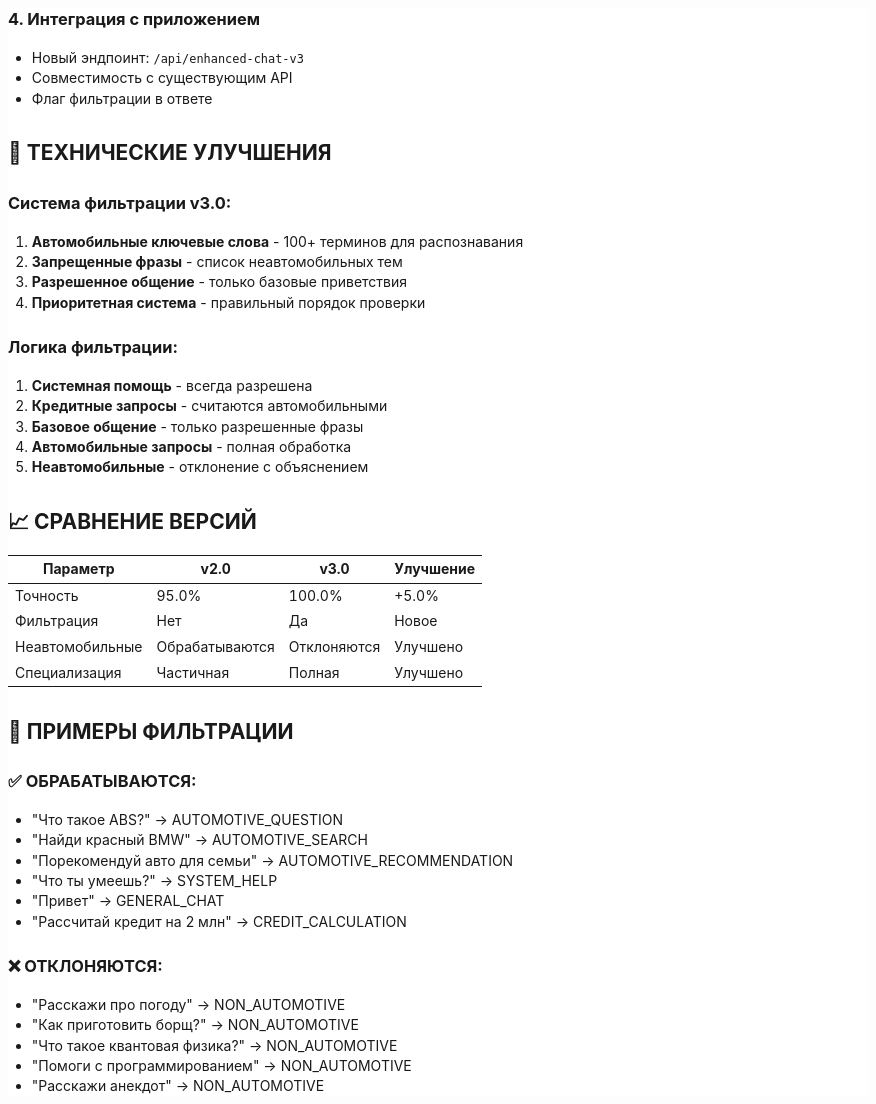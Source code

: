 ### 4. **Интеграция с приложением**
- Новый эндпоинт: `/api/enhanced-chat-v3`
- Совместимость с существующим API
- Флаг фильтрации в ответе

## 🔧 ТЕХНИЧЕСКИЕ УЛУЧШЕНИЯ

### **Система фильтрации v3.0:**
1. **Автомобильные ключевые слова** - 100+ терминов для распознавания
2. **Запрещенные фразы** - список неавтомобильных тем
3. **Разрешенное общение** - только базовые приветствия
4. **Приоритетная система** - правильный порядок проверки

### **Логика фильтрации:**
1. **Системная помощь** - всегда разрешена
2. **Кредитные запросы** - считаются автомобильными
3. **Базовое общение** - только разрешенные фразы
4. **Автомобильные запросы** - полная обработка
5. **Неавтомобильные** - отклонение с объяснением

## 📈 СРАВНЕНИЕ ВЕРСИЙ

| Параметр | v2.0 | v3.0 | Улучшение |
|----------|------|------|-----------|
| Точность | 95.0% | 100.0% | +5.0% |
| Фильтрация | Нет | Да | Новое |
| Неавтомобильные | Обрабатываются | Отклоняются | Улучшено |
| Специализация | Частичная | Полная | Улучшено |

## 🎯 ПРИМЕРЫ ФИЛЬТРАЦИИ

### **✅ ОБРАБАТЫВАЮТСЯ:**
- "Что такое ABS?" → AUTOMOTIVE_QUESTION
- "Найди красный BMW" → AUTOMOTIVE_SEARCH
- "Порекомендуй авто для семьи" → AUTOMOTIVE_RECOMMENDATION
- "Что ты умеешь?" → SYSTEM_HELP
- "Привет" → GENERAL_CHAT
- "Рассчитай кредит на 2 млн" → CREDIT_CALCULATION

### **❌ ОТКЛОНЯЮТСЯ:**
- "Расскажи про погоду" → NON_AUTOMOTIVE
- "Как приготовить борщ?" → NON_AUTOMOTIVE
- "Что такое квантовая физика?" → NON_AUTOMOTIVE
- "Помоги с программированием" → NON_AUTOMOTIVE
- "Расскажи анекдот" → NON_AUTOMOTIVE
